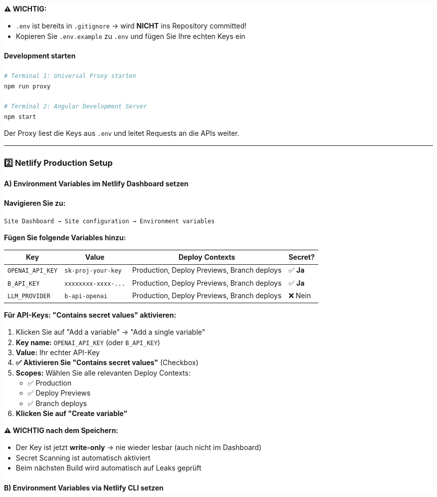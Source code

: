 **⚠️ WICHTIG:**
- `.env` ist bereits in `.gitignore` → wird **NICHT** ins Repository committed!
- Kopieren Sie `.env.example` zu `.env` und fügen Sie Ihre echten Keys ein

#### Development starten

```bash
# Terminal 1: Universal Proxy starten
npm run proxy

# Terminal 2: Angular Development Server
npm start
```

Der Proxy liest die Keys aus `.env` und leitet Requests an die APIs weiter.

---

### 2️⃣ Netlify Production Setup

#### A) Environment Variables im Netlify Dashboard setzen

**Navigieren Sie zu:**
```
Site Dashboard → Site configuration → Environment variables
```

**Fügen Sie folgende Variables hinzu:**

| Key | Value | Deploy Contexts | Secret? |
|-----|-------|----------------|---------|
| `OPENAI_API_KEY` | `sk-proj-your-key` | Production, Deploy Previews, Branch deploys | ✅ **Ja** |
| `B_API_KEY` | `xxxxxxxx-xxxx-...` | Production, Deploy Previews, Branch deploys | ✅ **Ja** |
| `LLM_PROVIDER` | `b-api-openai` | Production, Deploy Previews, Branch deploys | ❌ Nein |

**Für API-Keys: "Contains secret values" aktivieren:**

1. Klicken Sie auf "Add a variable" → "Add a single variable"
2. **Key name:** `OPENAI_API_KEY` (oder `B_API_KEY`)
3. **Value:** Ihr echter API-Key
4. **✅ Aktivieren Sie "Contains secret values"** (Checkbox)
5. **Scopes:** Wählen Sie alle relevanten Deploy Contexts:
   - ✅ Production
   - ✅ Deploy Previews
   - ✅ Branch deploys
6. **Klicken Sie auf "Create variable"**

**⚠️ WICHTIG nach dem Speichern:**
- Der Key ist jetzt **write-only** → nie wieder lesbar (auch nicht im Dashboard)
- Secret Scanning ist automatisch aktiviert
- Beim nächsten Build wird automatisch auf Leaks geprüft

#### B) Environment Variables via Netlify CLI setzen
